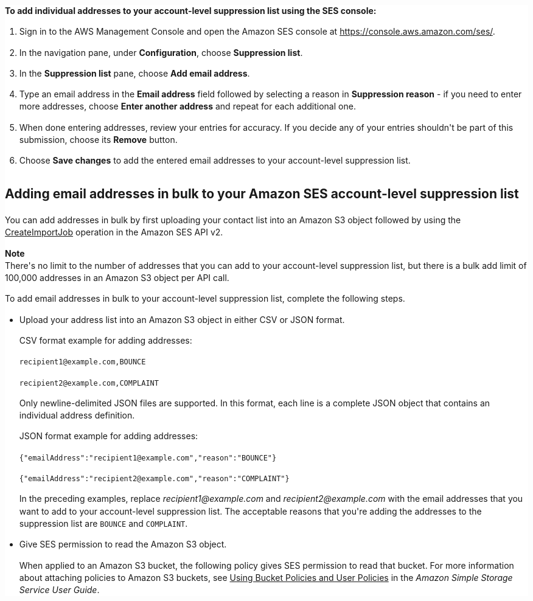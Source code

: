 **To add individual addresses to your account\-level suppression list using the SES console:**

1. Sign in to the AWS Management Console and open the Amazon SES console at [https://console\.aws\.amazon\.com/ses/](https://console.aws.amazon.com/ses/)\.

1. In the navigation pane, under **Configuration**, choose **Suppression list**\.

1. In the **Suppression list** pane, choose **Add email address**\.

1. Type an email address in the **Email address** field followed by selecting a reason in **Suppression reason** \- if you need to enter more addresses, choose **Enter another address** and repeat for each additional one\.

1. When done entering addresses, review your entries for accuracy\. If you decide any of your entries shouldn't be part of this submission, choose its **Remove** button\.

1. Choose **Save changes** to add the entered email addresses to your account\-level suppression list\.

## Adding email addresses in bulk to your Amazon SES account\-level suppression list<a name="sending-email-suppression-list-manual-add-bulk"></a>

You can add addresses in bulk by first uploading your contact list into an Amazon S3 object followed by using the [CreateImportJob](#CIJ-add-bulk-API) operation in the Amazon SES API v2\.

**Note**  
There's no limit to the number of addresses that you can add to your account\-level suppression list, but there is a bulk add limit of 100,000 addresses in an Amazon S3 object per API call\.

To add email addresses in bulk to your account\-level suppression list, complete the following steps\.
+ Upload your address list into an Amazon S3 object in either CSV or JSON format\. 

  CSV format example for adding addresses:

  `recipient1@example.com,BOUNCE`

  `recipient2@example.com,COMPLAINT`

  Only newline\-delimited JSON files are supported\. In this format, each line is a complete JSON object that contains an individual address definition\.

  JSON format example for adding addresses:

  `{"emailAddress":"recipient1@example.com","reason":"BOUNCE"}`

  `{"emailAddress":"recipient2@example.com","reason":"COMPLAINT"}`

  In the preceding examples, replace *recipient1@example\.com* and *recipient2@example\.com* with the email addresses that you want to add to your account\-level suppression list\. The acceptable reasons that you're adding the addresses to the suppression list are `BOUNCE` and `COMPLAINT`\.
+ Give SES permission to read the Amazon S3 object\.

  When applied to an Amazon S3 bucket, the following policy gives SES permission to read that bucket\. For more information about attaching policies to Amazon S3 buckets, see [Using Bucket Policies and User Policies](https://docs.aws.amazon.com/AmazonS3/latest/dev/using-iam-policies.html) in the *Amazon Simple Storage Service User Guide*\.
